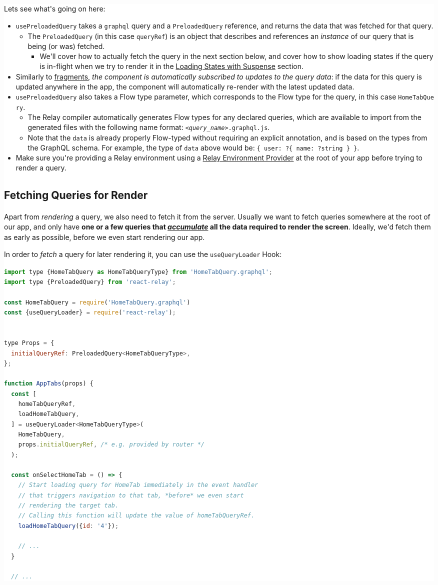 Lets see what's going on here:

* `usePreloadedQuery`  takes a `graphql` query and a `PreloadedQuery` reference, and returns the data that was fetched for that query.
    * The `PreloadedQuery` (in this case `queryRef`) is an object that describes and references an *instance* of our query that is being (or was) fetched.
        * We'll cover how to actually fetch the query in the next section below, and cover how to show loading states if the query is in-flight when we try to render it in the [Loading States with Suspense](../loading-states/) section.
* Similarly to [fragments](../fragments/), *the component is automatically subscribed to updates to the query data*: if the data for this query is updated anywhere in the app, the component will automatically re-render with the latest updated data.
* `usePreloadedQuery` also takes a Flow type parameter, which corresponds to the Flow type for the query, in this case `HomeTabQuery`.
    * The Relay compiler automatically generates Flow types for any declared queries, which are available to import from the generated files with the following name format: *`<query_name>`*`.graphql.js`.
    * Note that the `data` is already properly Flow-typed without requiring an explicit annotation, and is based on the types from the GraphQL schema. For example, the type of `data` above would be: `{ user: ?{ name: ?string } }`.
* Make sure you're providing a Relay environment using a [Relay Environment Provider](../environment/) at the root of your app before trying to render a query.


## Fetching Queries for Render

Apart from *rendering* a query, we also need to fetch it from the server. Usually we want to fetch queries somewhere at the root of our app, and only have **one or a few queries that [*accumulate*](../fragments/#composing-fragments-into-queries) all the data required to render the screen**. Ideally, we'd fetch them as early as possible, before we even start rendering our app.

In order to *fetch* a query for later rendering it, you can use the `useQueryLoader` Hook:

```js
import type {HomeTabQuery as HomeTabQueryType} from 'HomeTabQuery.graphql';
import type {PreloadedQuery} from 'react-relay';

const HomeTabQuery = require('HomeTabQuery.graphql')
const {useQueryLoader} = require('react-relay');


type Props = {
  initialQueryRef: PreloadedQuery<HomeTabQueryType>,
};

function AppTabs(props) {
  const [
    homeTabQueryRef,
    loadHomeTabQuery,
  ] = useQueryLoader<HomeTabQueryType>(
    HomeTabQuery,
    props.initialQueryRef, /* e.g. provided by router */
  );

  const onSelectHomeTab = () => {
    // Start loading query for HomeTab immediately in the event handler
    // that triggers navigation to that tab, *before* we even start
    // rendering the target tab.
    // Calling this function will update the value of homeTabQueryRef.
    loadHomeTabQuery({id: '4'});

    // ...
  }

  // ...

```